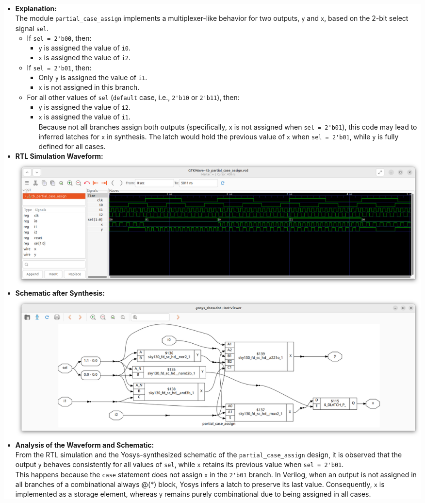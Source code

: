    - **Explanation:**<br>
     The module `partial_case_assign` implements a multiplexer-like behavior for two outputs, `y` and `x`, based on the 2-bit select signal `sel`.
     * If `sel = 2'b00`, then:
       * `y` is assigned the value of `i0`.
       * `x` is assigned the value of `i2`.
     * If `sel = 2'b01`, then:
       * Only `y` is assigned the value of `i1`.
       * `x` is not assigned in this branch.
     * For all other values of `sel` (`default` case, i.e., `2'b10` or `2'b11`), then:
       * `y` is assigned the value of `i2`.
       * `x` is assigned the value of `i1`.<br>
       Because not all branches assign both outputs (specifically, `x` is not assigned when `sel = 2'b01`), this code may lead to inferred latches for `x` in synthesis. The latch would hold the previous value of `x` when `sel = 2'b01`, while `y` is fully defined for all cases.
   - **RTL Simulation Waveform:**
     <img src="Images/partial_case_assign_Simulation.png" alt="Alt Text" width="1000"/>
   - **Schematic after Synthesis:**
     <img src="Images/partial_case_assign_schematic.png" alt="Alt Text" width="1000"/>
   - **Analysis of the Waveform and Schematic:**<br>
     From the RTL simulation and the Yosys-synthesized schematic of the `partial_case_assign` design, it is observed that the output `y` behaves consistently for all values of `sel`, while `x` retains its previous value when `sel = 2'b01`.<br>
     This happens because the `case` statement does not assign `x` in the `2'b01` branch. In Verilog, when an output is not assigned in all branches of a combinational always @(*) block, Yosys infers a latch to preserve its last value. Consequently, `x` is implemented as a storage element, whereas `y` remains purely combinational due to being assigned in all cases.
